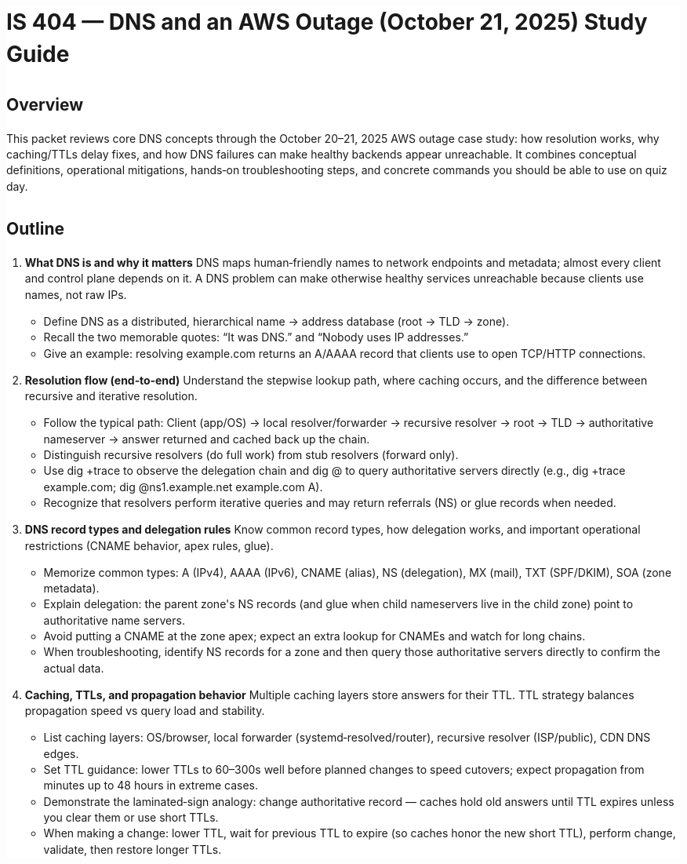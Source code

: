 # IS 404 — DNS and an AWS Outage (October 21, 2025) Study Guide

## Overview

This packet reviews core DNS concepts through the October 20–21, 2025 AWS outage case study: how resolution works, why caching/TTLs delay fixes, and how DNS failures can make healthy backends appear unreachable. It combines conceptual definitions, operational mitigations, hands‑on troubleshooting steps, and concrete commands you should be able to use on quiz day.

## Outline

1. **What DNS is and why it matters**
   DNS maps human‑friendly names to network endpoints and metadata; almost every client and control plane depends on it. A DNS problem can make otherwise healthy services unreachable because clients use names, not raw IPs.
   - Define DNS as a distributed, hierarchical name → address database (root → TLD → zone).
   - Recall the two memorable quotes: “It was DNS.” and “Nobody uses IP addresses.”
   - Give an example: resolving example.com returns an A/AAAA record that clients use to open TCP/HTTP connections.

2. **Resolution flow (end‑to‑end)**
   Understand the stepwise lookup path, where caching occurs, and the difference between recursive and iterative resolution.
   - Follow the typical path: Client (app/OS) → local resolver/forwarder → recursive resolver → root → TLD → authoritative nameserver → answer returned and cached back up the chain.
   - Distinguish recursive resolvers (do full work) from stub resolvers (forward only).
   - Use dig +trace to observe the delegation chain and dig @<authns> to query authoritative servers directly (e.g., dig +trace example.com; dig @ns1.example.net example.com A).
   - Recognize that resolvers perform iterative queries and may return referrals (NS) or glue records when needed.

3. **DNS record types and delegation rules**
   Know common record types, how delegation works, and important operational restrictions (CNAME behavior, apex rules, glue).
   - Memorize common types: A (IPv4), AAAA (IPv6), CNAME (alias), NS (delegation), MX (mail), TXT (SPF/DKIM), SOA (zone metadata).
   - Explain delegation: the parent zone's NS records (and glue when child nameservers live in the child zone) point to authoritative name servers.
   - Avoid putting a CNAME at the zone apex; expect an extra lookup for CNAMEs and watch for long chains.
   - When troubleshooting, identify NS records for a zone and then query those authoritative servers directly to confirm the actual data.

4. **Caching, TTLs, and propagation behavior**
   Multiple caching layers store answers for their TTL. TTL strategy balances propagation speed vs query load and stability.
   - List caching layers: OS/browser, local forwarder (systemd‑resolved/router), recursive resolver (ISP/public), CDN DNS edges.
   - Set TTL guidance: lower TTLs to 60–300s well before planned changes to speed cutovers; expect propagation from minutes up to 48 hours in extreme cases.
   - Demonstrate the laminated‑sign analogy: change authoritative record — caches hold old answers until TTL expires unless you clear them or use short TTLs.
   - When making a change: lower TTL, wait for previous TTL to expire (so caches honor the new short TTL), perform change, validate, then restore longer TTLs.
